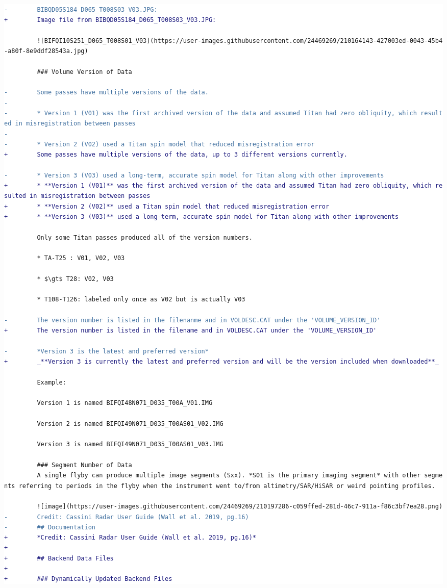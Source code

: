 ```diff
-        BIBQD05S184_D065_T008S03_V03.JPG:
+        Image file from BIBQD05S184_D065_T008S03_V03.JPG:
         
         ![BIFQI10S251_D065_T008S01_V03](https://user-images.githubusercontent.com/24469269/210164143-427003ed-0043-45b4-a80f-8e9ddf28543a.jpg)
         
         ### Volume Version of Data
         
-        Some passes have multiple versions of the data.
-        
-        * Version 1 (V01) was the first archived version of the data and assumed Titan had zero obliquity, which resulted in misregistration between passes
-        
-        * Version 2 (V02) used a Titan spin model that reduced misregistration error 
+        Some passes have multiple versions of the data, up to 3 different versions currently.
         
-        * Version 3 (V03) used a long-term, accurate spin model for Titan along with other improvements
+        * **Version 1 (V01)** was the first archived version of the data and assumed Titan had zero obliquity, which resulted in misregistration between passes
+        * **Version 2 (V02)** used a Titan spin model that reduced misregistration error 
+        * **Version 3 (V03)** used a long-term, accurate spin model for Titan along with other improvements
         
         Only some Titan passes produced all of the version numbers.
         
         * TA-T25 : V01, V02, V03
         
         * $\gt$ T28: V02, V03
         
         * T108-T126: labeled only once as V02 but is actually V03
         
-        The version number is listed in the filenanme and in VOLDESC.CAT under the 'VOLUME_VERSION_ID'
+        The version number is listed in the filename and in VOLDESC.CAT under the 'VOLUME_VERSION_ID'
         
-        *Version 3 is the latest and preferred version*
+        _**Version 3 is currently the latest and preferred version and will be the version included when downloaded**_
         
         Example:
         
         Version 1 is named BIFQI48N071_D035_T00A_V01.IMG
         
         Version 2 is named BIFQI49N071_D035_T00AS01_V02.IMG
         
         Version 3 is named BIFQI49N071_D035_T00AS01_V03.IMG
         
         ### Segment Number of Data
         A single flyby can produce multiple image segments (Sxx). *S01 is the primary imaging segment* with other segments referring to periods in the flyby when the instrument went to/from altimetry/SAR/HiSAR or weird pointing profiles.  
         
         ![image](https://user-images.githubusercontent.com/24469269/210197286-c059ffed-281d-46c7-911a-f86c3bf7ea28.png)
-        Credit: Cassini Radar User Guide (Wall et al. 2019, pg.16)
-        ## Documentation
+        *Credit: Cassini Radar User Guide (Wall et al. 2019, pg.16)*
+        
+        ## Backend Data Files
+        
+        ### Dynamically Updated Backend Files
```